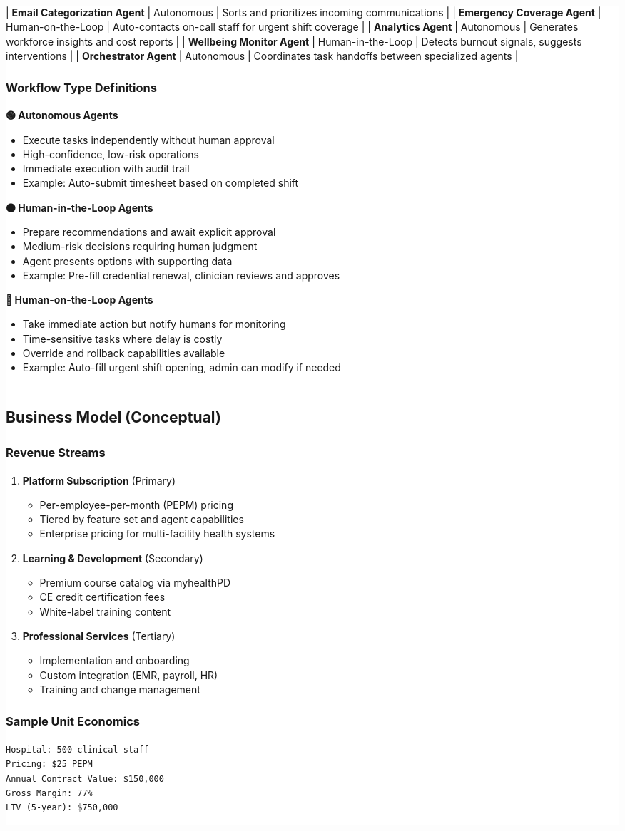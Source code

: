 | **Email Categorization Agent** | Autonomous | Sorts and prioritizes incoming communications |
| **Emergency Coverage Agent** | Human-on-the-Loop | Auto-contacts on-call staff for urgent shift coverage |
| **Analytics Agent** | Autonomous | Generates workforce insights and cost reports |
| **Wellbeing Monitor Agent** | Human-in-the-Loop | Detects burnout signals, suggests interventions |
| **Orchestrator Agent** | Autonomous | Coordinates task handoffs between specialized agents |

### Workflow Type Definitions

**🟢 Autonomous Agents**
- Execute tasks independently without human approval
- High-confidence, low-risk operations
- Immediate execution with audit trail
- Example: Auto-submit timesheet based on completed shift

**🟠 Human-in-the-Loop Agents**
- Prepare recommendations and await explicit approval
- Medium-risk decisions requiring human judgment
- Agent presents options with supporting data
- Example: Pre-fill credential renewal, clinician reviews and approves

**🔵 Human-on-the-Loop Agents**
- Take immediate action but notify humans for monitoring
- Time-sensitive tasks where delay is costly
- Override and rollback capabilities available
- Example: Auto-fill urgent shift opening, admin can modify if needed

---

## Business Model (Conceptual)

### Revenue Streams

1. **Platform Subscription** (Primary)
   - Per-employee-per-month (PEPM) pricing
   - Tiered by feature set and agent capabilities
   - Enterprise pricing for multi-facility health systems

2. **Learning & Development** (Secondary)
   - Premium course catalog via myhealthPD
   - CE credit certification fees
   - White-label training content

3. **Professional Services** (Tertiary)
   - Implementation and onboarding
   - Custom integration (EMR, payroll, HR)
   - Training and change management

### Sample Unit Economics

```
Hospital: 500 clinical staff
Pricing: $25 PEPM
Annual Contract Value: $150,000
Gross Margin: 77%
LTV (5-year): $750,000
```

---